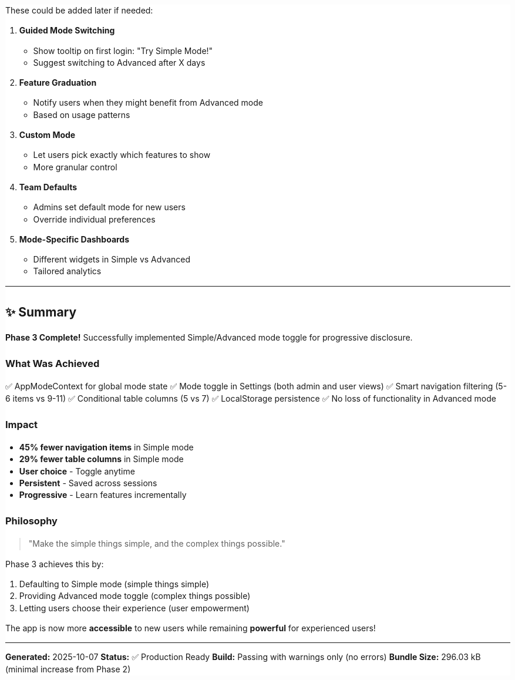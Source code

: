 These could be added later if needed:

1. **Guided Mode Switching**
   - Show tooltip on first login: "Try Simple Mode!"
   - Suggest switching to Advanced after X days

2. **Feature Graduation**
   - Notify users when they might benefit from Advanced mode
   - Based on usage patterns

3. **Custom Mode**
   - Let users pick exactly which features to show
   - More granular control

4. **Team Defaults**
   - Admins set default mode for new users
   - Override individual preferences

5. **Mode-Specific Dashboards**
   - Different widgets in Simple vs Advanced
   - Tailored analytics

---

## ✨ Summary

**Phase 3 Complete!** Successfully implemented Simple/Advanced mode toggle for progressive disclosure.

### What Was Achieved
✅ AppModeContext for global mode state
✅ Mode toggle in Settings (both admin and user views)
✅ Smart navigation filtering (5-6 items vs 9-11)
✅ Conditional table columns (5 vs 7)
✅ LocalStorage persistence
✅ No loss of functionality in Advanced mode

### Impact
- **45% fewer navigation items** in Simple mode
- **29% fewer table columns** in Simple mode
- **User choice** - Toggle anytime
- **Persistent** - Saved across sessions
- **Progressive** - Learn features incrementally

### Philosophy
> "Make the simple things simple, and the complex things possible."

Phase 3 achieves this by:
1. Defaulting to Simple mode (simple things simple)
2. Providing Advanced mode toggle (complex things possible)
3. Letting users choose their experience (user empowerment)

The app is now more **accessible** to new users while remaining **powerful** for experienced users!

---

**Generated:** 2025-10-07
**Status:** ✅ Production Ready
**Build:** Passing with warnings only (no errors)
**Bundle Size:** 296.03 kB (minimal increase from Phase 2)
